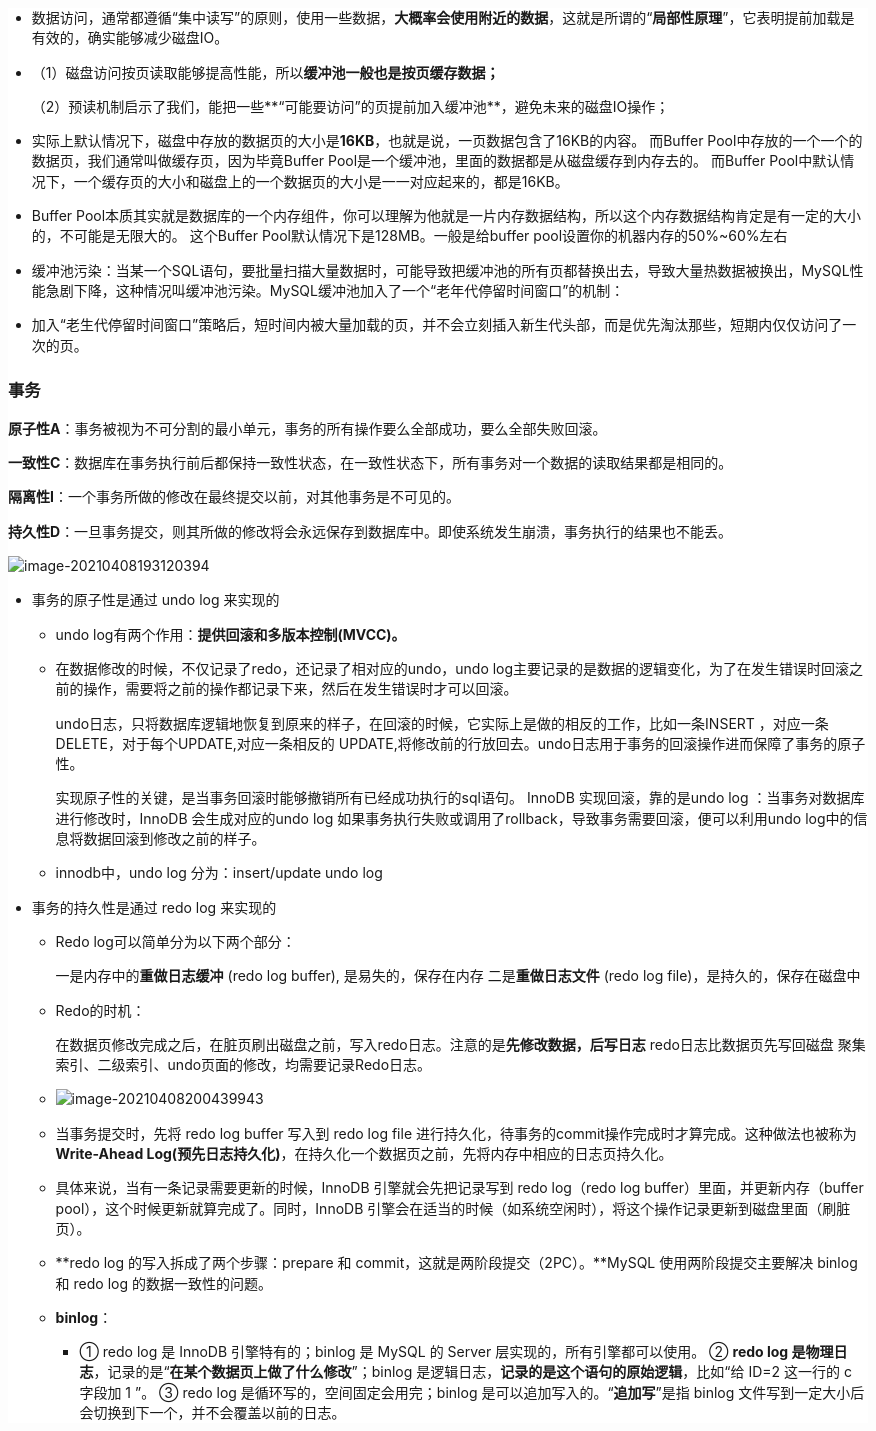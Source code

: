  * 数据访问，通常都遵循“集中读写”的原则，使用一些数据，**大概率会使用附近的数据**，这就是所谓的“**局部性原理**”，它表明提前加载是有效的，确实能够减少磁盘IO。

  * （1）磁盘访问按页读取能够提高性能，所以**缓冲池一般也是按页缓存数据；**

    （2）预读机制启示了我们，能把一些**“可能要访问”的页提前加入缓冲池**，避免未来的磁盘IO操作；

* 实际上默认情况下，磁盘中存放的数据页的大小是**16KB**，也就是说，一页数据包含了16KB的内容。 而Buffer Pool中存放的一个一个的数据页，我们通常叫做缓存页，因为毕竟Buffer Pool是一个缓冲池，里面的数据都是从磁盘缓存到内存去的。 而Buffer Pool中默认情况下，一个缓存页的大小和磁盘上的一个数据页的大小是一一对应起来的，都是16KB。 

* Buffer Pool本质其实就是数据库的一个内存组件，你可以理解为他就是一片内存数据结构，所以这个内存数据结构肯定是有一定的大小的，不可能是无限大的。 这个Buffer Pool默认情况下是128MB。一般是给buffer pool设置你的机器内存的50%~60%左右 

* 缓冲池污染：当某一个SQL语句，要批量扫描大量数据时，可能导致把缓冲池的所有页都替换出去，导致大量热数据被换出，MySQL性能急剧下降，这种情况叫缓冲池污染。MySQL缓冲池加入了一个“老年代停留时间窗口”的机制：

* 加入“老生代停留时间窗口”策略后，短时间内被大量加载的页，并不会立刻插入新生代头部，而是优先淘汰那些，短期内仅仅访问了一次的页。

### 事务

**原子性A**：事务被视为不可分割的最小单元，事务的所有操作要么全部成功，要么全部失败回滚。

**一致性C**：数据库在事务执行前后都保持一致性状态，在一致性状态下，所有事务对一个数据的读取结果都是相同的。

**隔离性I**：一个事务所做的修改在最终提交以前，对其他事务是不可见的。

**持久性D**：一旦事务提交，则其所做的修改将会永远保存到数据库中。即使系统发生崩溃，事务执行的结果也不能丢。  

![image-20210408193120394](https://gitee.com/picgo-table/picgo-img/raw/master/image/image-20210408193120394.png)

* 事务的原子性是通过 undo log 来实现的

  * undo log有两个作用：**提供回滚和多版本控制(MVCC)。**

  * 在数据修改的时候，不仅记录了redo，还记录了相对应的undo，undo log主要记录的是数据的逻辑变化，为了在发生错误时回滚之前的操作，需要将之前的操作都记录下来，然后在发生错误时才可以回滚。

    undo日志，只将数据库逻辑地恢复到原来的样子，在回滚的时候，它实际上是做的相反的工作，比如一条INSERT ，对应一条 DELETE，对于每个UPDATE,对应一条相反的 UPDATE,将修改前的行放回去。undo日志用于事务的回滚操作进而保障了事务的原子性。

    实现原子性的关键，是当事务回滚时能够撤销所有已经成功执行的sql语句。 InnoDB 实现回滚，靠的是undo log ：当事务对数据库进行修改时，InnoDB 会生成对应的undo log 如果事务执行失败或调用了rollback，导致事务需要回滚，便可以利用undo log中的信息将数据回滚到修改之前的样子。

  * innodb中，undo log 分为：insert/update undo log

* 事务的持久性是通过 redo log 来实现的

  * Redo log可以简单分为以下两个部分：

    一是内存中的**重做日志缓冲** (redo log buffer), 是易失的，保存在内存
    二是**重做日志文件** (redo log file)，是持久的，保存在磁盘中

  * Redo的时机：

    在数据页修改完成之后，在脏页刷出磁盘之前，写入redo日志。注意的是**先修改数据，后写日志**
    redo日志比数据页先写回磁盘
    聚集索引、二级索引、undo页面的修改，均需要记录Redo日志。

  * ![image-20210408200439943](https://gitee.com/picgo-table/picgo-img/raw/master/image/image-20210408200439943.png)

  * 当事务提交时，先将 redo log buffer 写入到 redo log file 进行持久化，待事务的commit操作完成时才算完成。这种做法也被称为 **Write-Ahead Log(预先日志持久化)**，在持久化一个数据页之前，先将内存中相应的日志页持久化。
  * 具体来说，当有一条记录需要更新的时候，InnoDB 引擎就会先把记录写到 redo log（redo log buffer）里面，并更新内存（buffer pool），这个时候更新就算完成了。同时，InnoDB 引擎会在适当的时候（如系统空闲时），将这个操作记录更新到磁盘里面（刷脏页）。
  *  **redo log 的写入拆成了两个步骤：prepare 和 commit，这就是两阶段提交（2PC）。**MySQL 使用两阶段提交主要解决 binlog 和 redo log 的数据一致性的问题。
  * **binlog**：
    * ① redo log 是 InnoDB 引擎特有的；binlog 是 MySQL 的 Server 层实现的，所有引擎都可以使用。
      ② **redo log 是物理日志**，记录的是“**在某个数据页上做了什么修改**”；binlog 是逻辑日志，**记录的是这个语句的原始逻辑**，比如“给 ID=2 这一行的 c 字段加 1 ”。
      ③ redo log 是循环写的，空间固定会用完；binlog 是可以追加写入的。“**追加写**”是指 binlog 文件写到一定大小后会切换到下一个，并不会覆盖以前的日志。
